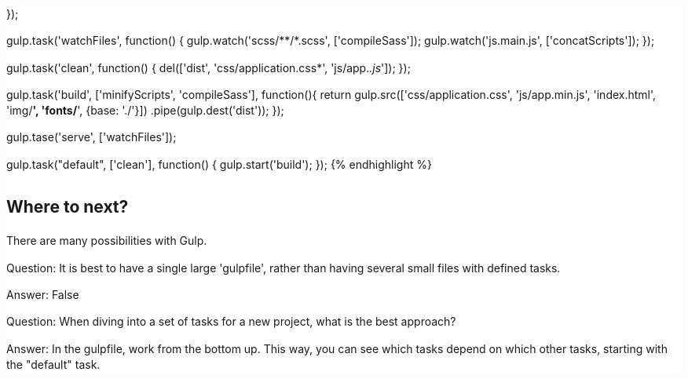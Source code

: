 });

gulp.task('watchFiles', function() {
  gulp.watch('scss/**/*.scss', ['compileSass']);
  gulp.watch('js.main.js', ['concatScripts']);
});

gulp.task('clean', function() {
  del(['dist', 'css/application.css*', 'js/app.*.js*']);
});

gulp.task('build', ['minifyScripts', 'compileSass'], function(){
  return gulp.src(['css/application.css', 'js/app.min.js', 'index.html', 'img/**', 'fonts/**', {base: './'}])
  .pipe(gulp.dest('dist'));
});

gulp.tase('serve', ['watchFiles']);

gulp.task("default", ['clean'], function() {
  gulp.start('build');
});
{% endhighlight %}

## Where to next?

There are many possibilities with Gulp.

Question: It is best to have a single large 'gulpfile', rather than having several small files with defined tasks.

Answer: False

Question: When diving into a set of tasks for a new project, what is the best approach?

Answer: In the gulpfile, work from the bottom up. This way, you can see which tasks depend on which other tasks, starting with the "default" task.